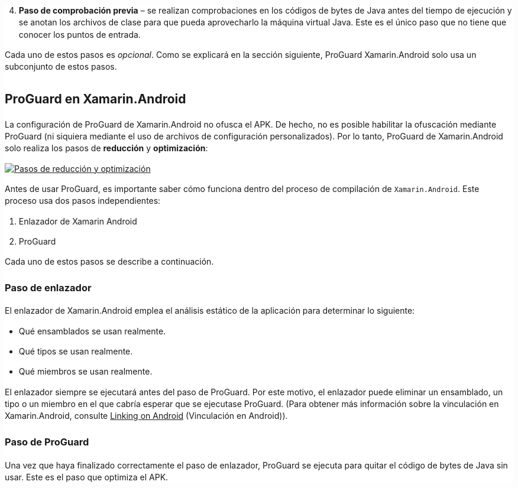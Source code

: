 4.  **Paso de comprobación previa** &ndash; se realizan comprobaciones en los códigos de bytes de Java antes del tiempo de ejecución y se anotan los archivos de clase para que pueda aprovecharlo la máquina virtual Java. Este es el único paso que no tiene que conocer los puntos de entrada. 

Cada uno de estos pasos es *opcional*. Como se explicará en la sección siguiente, ProGuard Xamarin.Android solo usa un subconjunto de estos pasos. 


<a name="xa_proguard" />

## <a name="proguard-in-xamarinandroid"></a>ProGuard en Xamarin.Android

La configuración de ProGuard de Xamarin.Android no ofusca el APK. De hecho, no es posible habilitar la ofuscación mediante ProGuard (ni siquiera mediante el uso de archivos de configuración personalizados). Por lo tanto, ProGuard de Xamarin.Android solo realiza los pasos de **reducción** y **optimización**: 

[ ![Pasos de reducción y optimización](proguard-images/01-xa-chain-sml.png)](proguard-images/01-xa-chain.png)

Antes de usar ProGuard, es importante saber cómo funciona dentro del proceso de compilación de `Xamarin.Android`. Este proceso usa dos pasos independientes: 

1.  Enlazador de Xamarin Android

2.  ProGuard

Cada uno de estos pasos se describe a continuación.


<a name="linker" />

### <a name="linker-step"></a>Paso de enlazador

El enlazador de Xamarin.Android emplea el análisis estático de la aplicación para determinar lo siguiente: 

-   Qué ensamblados se usan realmente.

-   Qué tipos se usan realmente.

-   Qué miembros se usan realmente. 

El enlazador siempre se ejecutará antes del paso de ProGuard. Por este motivo, el enlazador puede eliminar un ensamblado, un tipo o un miembro en el que cabría esperar que se ejecutase ProGuard. (Para obtener más información sobre la vinculación en Xamarin.Android, consulte [Linking on Android](~/android/deploy-test/linker.md) (Vinculación en Android)).


<a name="proguard_step" />

### <a name="proguard-step"></a>Paso de ProGuard

Una vez que haya finalizado correctamente el paso de enlazador, ProGuard se ejecuta para quitar el código de bytes de Java sin usar. Este es el paso que optimiza el APK. 


<a name="using" />
